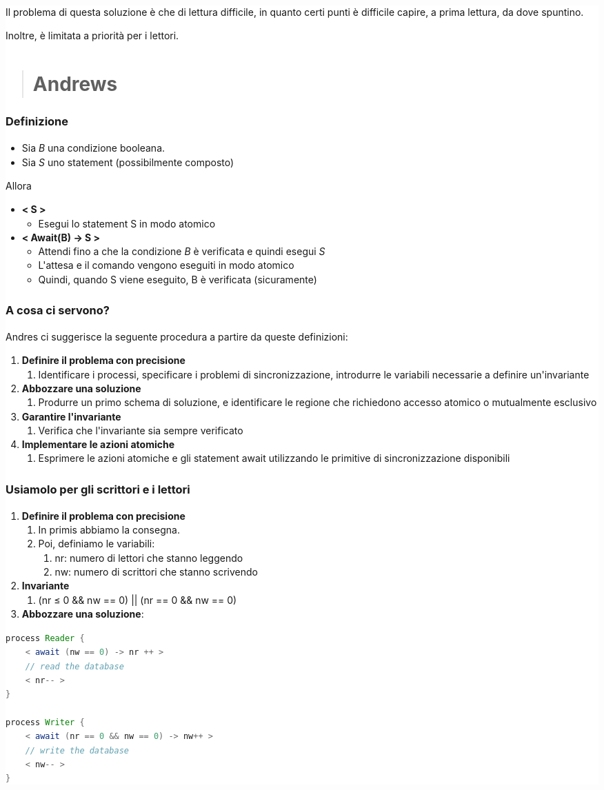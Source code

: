
Il problema di questa soluzione è che di lettura difficile, in quanto certi punti è difficile capire, a prima lettura, da dove spuntino.

Inoltre, è limitata a priorità per i lettori.

> # Andrews

### Definizione

- Sia *B* una condizione booleana.
- Sia *S* uno statement (possibilmente composto)

Allora

- **< S >**
  - Esegui lo statement S in modo atomico
- **< Await(B) -> S >**
  - Attendi fino a che la condizione *B* è verificata e quindi esegui *S*
  - L'attesa e il comando vengono eseguiti in modo atomico
  - Quindi, quando S viene eseguito, B è verificata (sicuramente)


### A cosa ci servono?

Andres ci suggerisce la seguente procedura a partire da queste definizioni:
1. **Definire il problema con precisione**
   1. Identificare i processi, specificare i problemi di sincronizzazione, introdurre le variabili necessarie a definire un'invariante
2. **Abbozzare una soluzione**
   1. Produrre un primo schema di soluzione, e identificare le regione che richiedono accesso atomico o mutualmente esclusivo
3. **Garantire l'invariante**
   1. Verifica che l'invariante sia sempre verificato
4. **Implementare le azioni atomiche**
   1. Esprimere le azioni atomiche e gli statement await utilizzando le primitive di sincronizzazione disponibili

### Usiamolo per gli scrittori e i lettori

1. **Definire il problema con precisione**
   1. In primis abbiamo la consegna.
   2. Poi, definiamo le variabili:
      1. nr: numero di lettori che stanno leggendo
      2. nw: numero di scrittori che stanno scrivendo
2. **Invariante**
   1. (nr ≤ 0 && nw == 0) || (nr == 0 && nw == 0)
3. **Abbozzare una soluzione**:

```Java
process Reader {
    < await (nw == 0) -> nr ++ >
    // read the database
    < nr-- > 
}

process Writer {
    < await (nr == 0 && nw == 0) -> nw++ >
    // write the database
    < nw-- >
}
```
